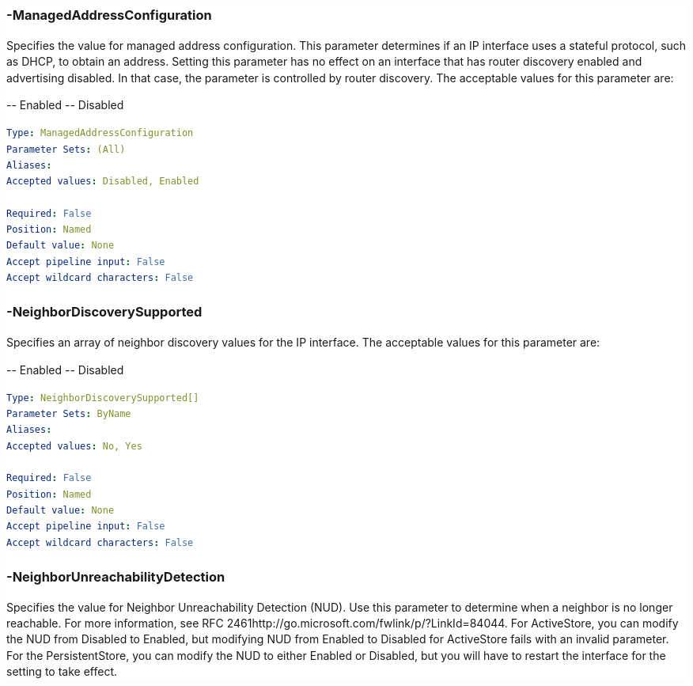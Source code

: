 ### -ManagedAddressConfiguration
Specifies the value for managed address configuration.
This parameter determines if an IP interface uses a stateful protocol, such as DHCP, to obtain an address.
Setting this parameter has no effect on an interface that has router discovery enabled and advertising disabled.
In that case, the parameter is controlled by router discovery.
The acceptable values for this parameter are:

 -- Enabled
 -- Disabled

```yaml
Type: ManagedAddressConfiguration
Parameter Sets: (All)
Aliases: 
Accepted values: Disabled, Enabled

Required: False
Position: Named
Default value: None
Accept pipeline input: False
Accept wildcard characters: False
```

### -NeighborDiscoverySupported
Specifies an array of neighbor discovery values for the IP interface.
The acceptable values for this parameter are:

 -- Enabled
 -- Disabled

```yaml
Type: NeighborDiscoverySupported[]
Parameter Sets: ByName
Aliases: 
Accepted values: No, Yes

Required: False
Position: Named
Default value: None
Accept pipeline input: False
Accept wildcard characters: False
```

### -NeighborUnreachabilityDetection
Specifies the value for Neighbor Unreachability Detection (NUD).
Use this parameter to determine when a neighbor is no longer reachable.
For more information, see RFC 2461http://go.microsoft.com/fwlink/p/?LinkId=84044.
For ActiveStore, you can modify the NUD from Disabled to Enabled, but modifying NUD from Enabled to Disabled for ActiveStore fails with an invalid parameter.
For the PersistentStore, you can modify the NUD to either Enabled or Disabled, but you will have to restart the interface for the setting to take effect. 
